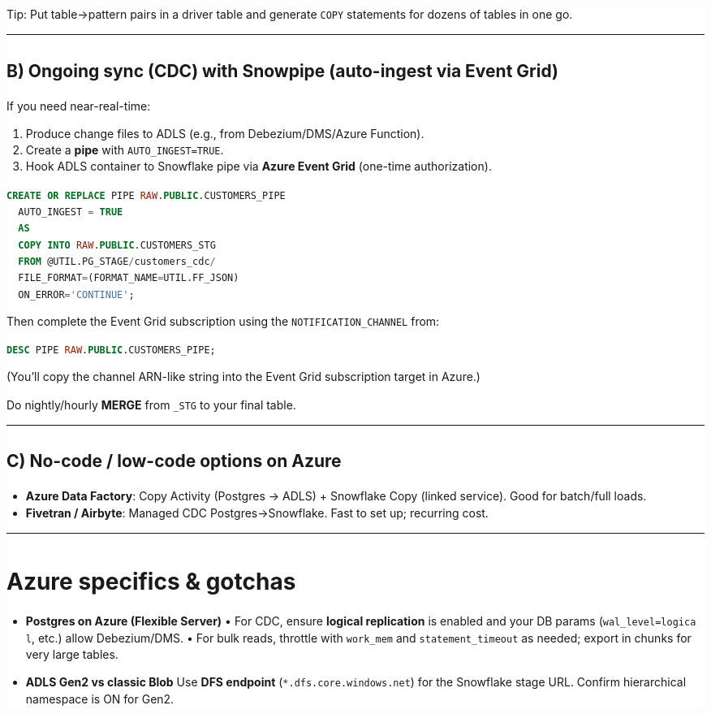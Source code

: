 Tip: Put table→pattern pairs in a driver table and generate `COPY` statements for dozens of tables in one go.

---

## B) Ongoing sync (CDC) with **Snowpipe (auto-ingest via Event Grid)**

If you need near-real-time:

1. Produce change files to ADLS (e.g., from Debezium/DMS/Azure Function).
2. Create a **pipe** with `AUTO_INGEST=TRUE`.
3. Hook ADLS container to Snowflake pipe via **Azure Event Grid** (one-time authorization).

```sql
CREATE OR REPLACE PIPE RAW.PUBLIC.CUSTOMERS_PIPE
  AUTO_INGEST = TRUE
  AS
  COPY INTO RAW.PUBLIC.CUSTOMERS_STG
  FROM @UTIL.PG_STAGE/customers_cdc/
  FILE_FORMAT=(FORMAT_NAME=UTIL.FF_JSON)
  ON_ERROR='CONTINUE';
```

Then complete the Event Grid subscription using the `NOTIFICATION_CHANNEL` from:

```sql
DESC PIPE RAW.PUBLIC.CUSTOMERS_PIPE;
```

(You’ll copy the channel ARN-like string into the Event Grid subscription target in Azure.)

Do nightly/hourly **MERGE** from `_STG` to your final table.

---

## C) No-code / low-code options on Azure

* **Azure Data Factory**: Copy Activity (Postgres → ADLS) + Snowflake Copy (linked service). Good for batch/full loads.
* **Fivetran / Airbyte**: Managed CDC Postgres→Snowflake. Fast to set up; recurring cost.

---

# Azure specifics & gotchas

* **Postgres on Azure (Flexible Server)**
  • For CDC, ensure **logical replication** is enabled and your DB params (`wal_level=logical`, etc.) allow Debezium/DMS.
  • For bulk reads, throttle with `work_mem` and `statement_timeout` as needed; export in chunks for very large tables.

* **ADLS Gen2 vs classic Blob**
  Use **DFS endpoint** (`*.dfs.core.windows.net`) for the Snowflake stage URL.
  Confirm hierarchical namespace is ON for Gen2.

